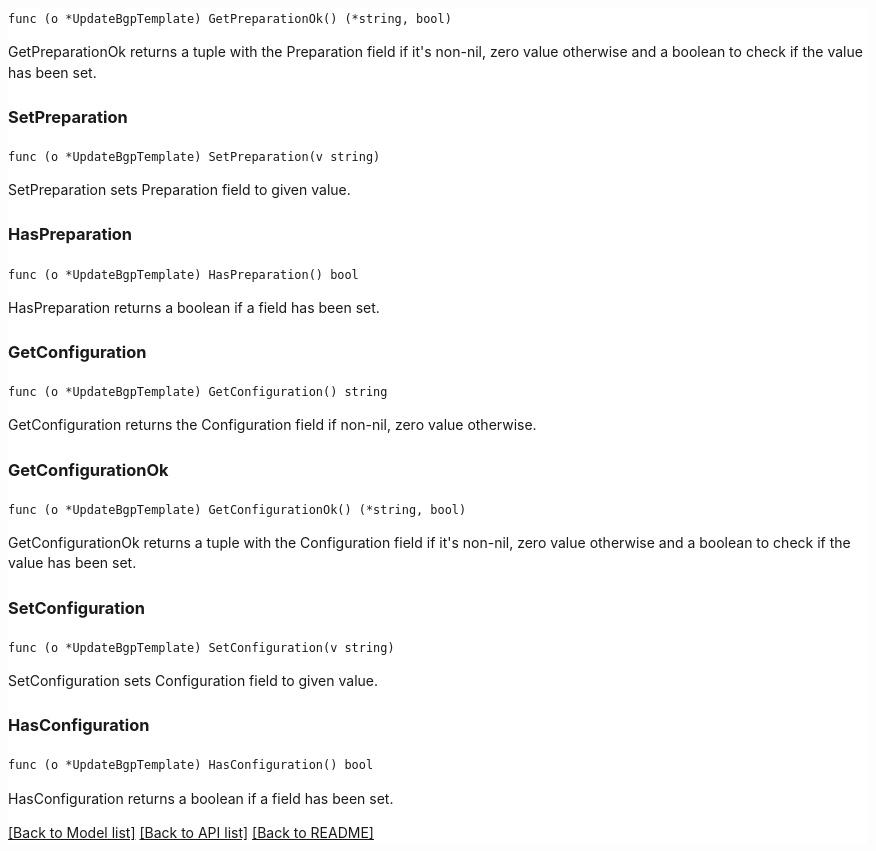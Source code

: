 `func (o *UpdateBgpTemplate) GetPreparationOk() (*string, bool)`

GetPreparationOk returns a tuple with the Preparation field if it's non-nil, zero value otherwise
and a boolean to check if the value has been set.

### SetPreparation

`func (o *UpdateBgpTemplate) SetPreparation(v string)`

SetPreparation sets Preparation field to given value.

### HasPreparation

`func (o *UpdateBgpTemplate) HasPreparation() bool`

HasPreparation returns a boolean if a field has been set.

### GetConfiguration

`func (o *UpdateBgpTemplate) GetConfiguration() string`

GetConfiguration returns the Configuration field if non-nil, zero value otherwise.

### GetConfigurationOk

`func (o *UpdateBgpTemplate) GetConfigurationOk() (*string, bool)`

GetConfigurationOk returns a tuple with the Configuration field if it's non-nil, zero value otherwise
and a boolean to check if the value has been set.

### SetConfiguration

`func (o *UpdateBgpTemplate) SetConfiguration(v string)`

SetConfiguration sets Configuration field to given value.

### HasConfiguration

`func (o *UpdateBgpTemplate) HasConfiguration() bool`

HasConfiguration returns a boolean if a field has been set.


[[Back to Model list]](../README.md#documentation-for-models) [[Back to API list]](../README.md#documentation-for-api-endpoints) [[Back to README]](../README.md)


